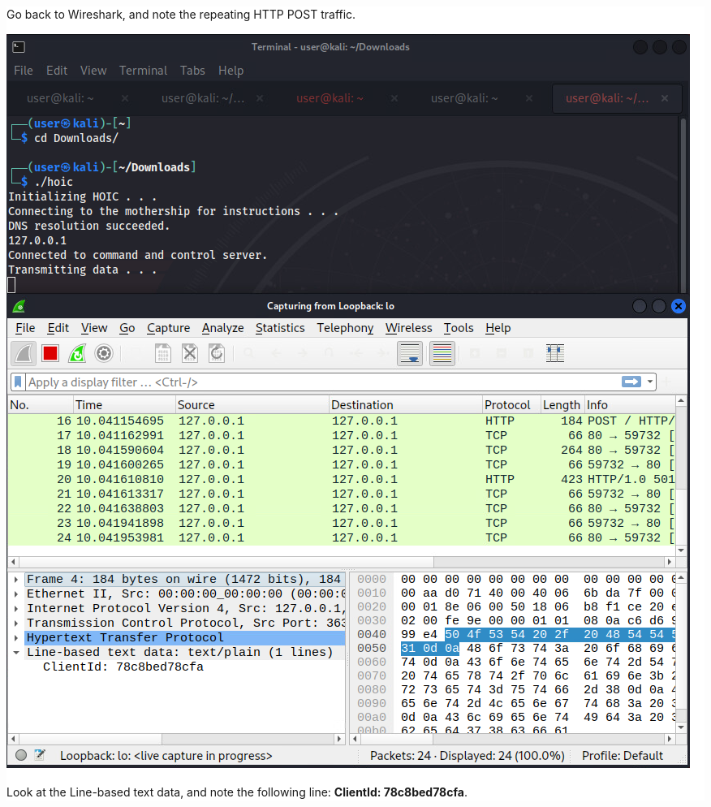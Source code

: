 Go back to Wireshark, and note the repeating HTTP POST traffic.

<img src="./img/c13-23.PNG" />

Look at the Line-based text data, and note the following line: **ClientId: 78c8bed78cfa**.
